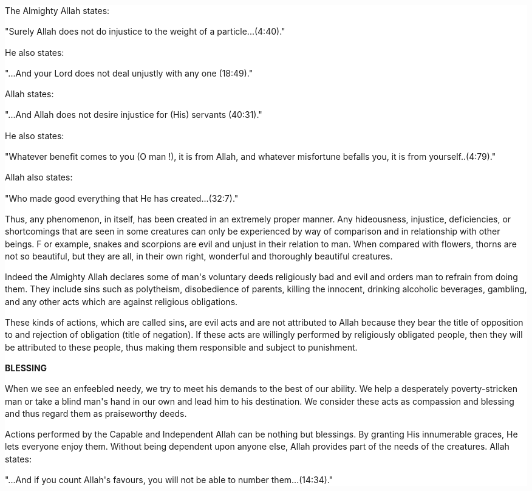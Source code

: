 The Almighty Allah states:

"Surely Allah does not do injustice to the weight of a
particle...(4:40)."

He also states:

"...And your Lord does not deal unjustly with any one (18:49)."

Allah states:

"...And Allah does not desire injustice for (His) servants (40:31)."

He also states:

"Whatever benefit comes to you (O man !), it is from Allah, and
whatever misfortune befalls you, it is from yourself..(4:79)."

Allah also states:

"Who made good everything that He has created...(32:7)."

Thus, any phenomenon, in itself, has been created in an extremely
proper manner. Any hideousness, injustice, deficiencies, or shortcomings
that are seen in some creatures can only be experienced by way of
comparison and in relationship with other beings. F or example, snakes
and scorpions are evil and unjust in their relation to man. When
compared with flowers, thorns are not so beautiful, but they are all, in
their own right, wonderful and thoroughly beautiful creatures.

Indeed the Almighty Allah declares some of man's voluntary deeds
religiously bad and evil and orders man to refrain from doing them. They
include sins such as polytheism, disobedience of parents, killing the
innocent, drinking alcoholic beverages, gambling, and any other acts
which are against religious obligations.

These kinds of actions, which are called sins, are evil acts and are
not attributed to Allah because they bear the title of opposition to and
rejection of obligation (title of negation). If these acts are willingly
performed by religiously obligated people, then they will be attributed
to these people, thus making them responsible and subject to
punishment.

**BLESSING**

When we see an enfeebled needy, we try to meet his demands to the best
of our ability. We help a desperately poverty-stricken man or take a
blind man's hand in our own and lead him to his destination. We consider
these acts as compassion and blessing and thus regard them as
praiseworthy deeds.

Actions performed by the Capable and Independent Allah can be nothing
but blessings. By granting His innumerable graces, He lets everyone
enjoy them. Without being dependent upon anyone else, Allah provides
part of the needs of the creatures. Allah states:

"...And if you count Allah's favours, you will not be able to number
them...(14:34)."
